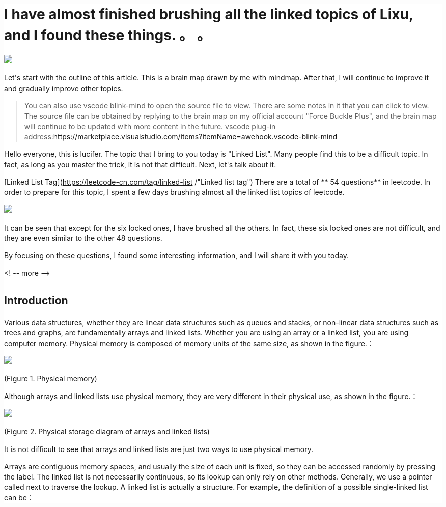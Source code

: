 # I have almost finished brushing all the linked topics of Lixu, and I found these things. 。 。

![](https://p.ipic.vip/y32bsg.jpg)

Let's start with the outline of this article. This is a brain map drawn by me with mindmap. After that, I will continue to improve it and gradually improve other topics.

> You can also use vscode blink-mind to open the source file to view. There are some notes in it that you can click to view. The source file can be obtained by replying to the brain map on my official account "Force Buckle Plus", and the brain map will continue to be updated with more content in the future. vscode plug-in address:https://marketplace.visualstudio.com/items?itemName=awehook.vscode-blink-mind

Hello everyone, this is lucifer. The topic that I bring to you today is "Linked List". Many people find this to be a difficult topic. In fact, as long as you master the trick, it is not that difficult. Next, let's talk about it.

[Linked List Tag](https://leetcode-cn.com/tag/linked-list /"Linked list tag") There are a total of ** 54 questions** in leetcode. In order to prepare for this topic, I spent a few days brushing almost all the linked list topics of leetcode.

![](https://p.ipic.vip/fdv0l4.jpg)

It can be seen that except for the six locked ones, I have brushed all the others. In fact, these six locked ones are not difficult, and they are even similar to the other 48 questions.

By focusing on these questions, I found some interesting information, and I will share it with you today.

<! -- more -->

## Introduction

Various data structures, whether they are linear data structures such as queues and stacks, or non-linear data structures such as trees and graphs, are fundamentally arrays and linked lists. Whether you are using an array or a linked list, you are using computer memory. Physical memory is composed of memory units of the same size, as shown in the figure.：

![](https://p.ipic.vip/4toqem.jpg)

(Figure 1. Physical memory)

Although arrays and linked lists use physical memory, they are very different in their physical use, as shown in the figure.：

![](https://p.ipic.vip/8e68pn.jpg)

(Figure 2. Physical storage diagram of arrays and linked lists)

It is not difficult to see that arrays and linked lists are just two ways to use physical memory.

Arrays are contiguous memory spaces, and usually the size of each unit is fixed, so they can be accessed randomly by pressing the label. The linked list is not necessarily continuous, so its lookup can only rely on other methods. Generally, we use a pointer called next to traverse the lookup. A linked list is actually a structure. For example, the definition of a possible single-linked list can be：
